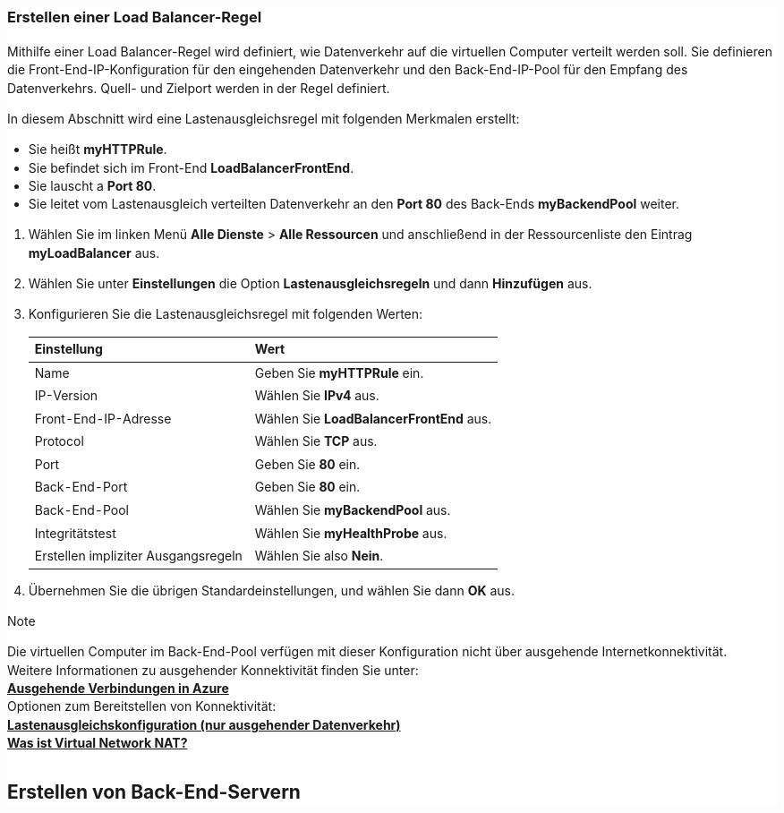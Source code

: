 ### <a name="create-a-load-balancer-rule"></a>Erstellen einer Load Balancer-Regel

Mithilfe einer Load Balancer-Regel wird definiert, wie Datenverkehr auf die virtuellen Computer verteilt werden soll. Sie definieren die Front-End-IP-Konfiguration für den eingehenden Datenverkehr und den Back-End-IP-Pool für den Empfang des Datenverkehrs. Quell- und Zielport werden in der Regel definiert. 

In diesem Abschnitt wird eine Lastenausgleichsregel mit folgenden Merkmalen erstellt:

* Sie heißt **myHTTPRule**.
* Sie befindet sich im Front-End **LoadBalancerFrontEnd**.
* Sie lauscht a **Port 80**.
* Sie leitet vom Lastenausgleich verteilten Datenverkehr an den **Port 80** des Back-Ends **myBackendPool** weiter.

1. Wählen Sie im linken Menü **Alle Dienste** > **Alle Ressourcen** und anschließend in der Ressourcenliste den Eintrag **myLoadBalancer** aus.

2. Wählen Sie unter **Einstellungen** die Option **Lastenausgleichsregeln** und dann **Hinzufügen** aus.

3. Konfigurieren Sie die Lastenausgleichsregel mit folgenden Werten:
    
    | Einstellung | Wert |
    | ------- | ----- |
    | Name | Geben Sie **myHTTPRule** ein. |
    | IP-Version | Wählen Sie **IPv4** aus. |
    | Front-End-IP-Adresse | Wählen Sie **LoadBalancerFrontEnd** aus. |
    | Protocol | Wählen Sie **TCP** aus. |
    | Port | Geben Sie **80** ein.|
    | Back-End-Port | Geben Sie **80** ein. |
    | Back-End-Pool | Wählen Sie **myBackendPool** aus.|
    | Integritätstest | Wählen Sie **myHealthProbe** aus. |
    | Erstellen impliziter Ausgangsregeln | Wählen Sie also **Nein**.

4. Übernehmen Sie die übrigen Standardeinstellungen, und wählen Sie dann **OK** aus.

>[!NOTE]
>Die virtuellen Computer im Back-End-Pool verfügen mit dieser Konfiguration nicht über ausgehende Internetkonnektivität. </br> Weitere Informationen zu ausgehender Konnektivität finden Sie unter: </br> **[Ausgehende Verbindungen in Azure](load-balancer-outbound-connections.md)**</br> Optionen zum Bereitstellen von Konnektivität: </br> **[Lastenausgleichskonfiguration (nur ausgehender Datenverkehr)](egress-only.md)** </br> **[Was ist Virtual Network NAT?](https://docs.microsoft.com/azure/virtual-network/nat-overview)**

## <a name="create-backend-servers"></a>Erstellen von Back-End-Servern
